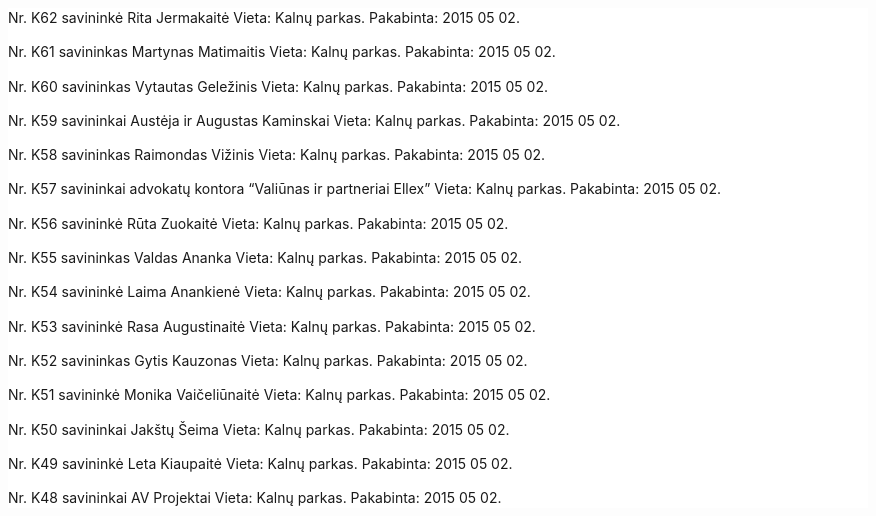 Nr. K62 savininkė Rita Jermakaitė
Vieta: Kalnų parkas.
Pakabinta: 2015 05 02.

Nr. K61 savininkas Martynas Matimaitis
Vieta: Kalnų parkas.
Pakabinta: 2015 05 02.

Nr. K60 savininkas Vytautas Geležinis
Vieta: Kalnų parkas.
Pakabinta: 2015 05 02.

Nr. K59 savininkai Austėja ir Augustas Kaminskai
Vieta: Kalnų parkas.
Pakabinta: 2015 05 02.

Nr. K58 savininkas Raimondas Vižinis
Vieta: Kalnų parkas.
Pakabinta: 2015 05 02.

Nr. K57 savininkai advokatų kontora “Valiūnas ir partneriai Ellex”
Vieta: Kalnų parkas.
Pakabinta: 2015 05 02.

Nr. K56 savininkė Rūta Zuokaitė
Vieta: Kalnų parkas.
Pakabinta: 2015 05 02.

Nr. K55 savininkas Valdas Ananka
Vieta: Kalnų parkas.
Pakabinta: 2015 05 02.

Nr. K54 savininkė Laima Anankienė
Vieta: Kalnų parkas.
Pakabinta: 2015 05 02.

Nr. K53 savininkė Rasa Augustinaitė
Vieta: Kalnų parkas.
Pakabinta: 2015 05 02.

Nr. K52 savininkas Gytis Kauzonas
Vieta: Kalnų parkas.
Pakabinta: 2015 05 02.

Nr. K51 savininkė Monika Vaičeliūnaitė
Vieta: Kalnų parkas.
Pakabinta: 2015 05 02.

Nr. K50 savininkai Jakštų Šeima
Vieta: Kalnų parkas.
Pakabinta: 2015 05 02.

Nr. K49 savininkė Leta Kiaupaitė
Vieta: Kalnų parkas.
Pakabinta: 2015 05 02.

Nr. K48 savininkai AV Projektai
Vieta: Kalnų parkas.
Pakabinta: 2015 05 02.
